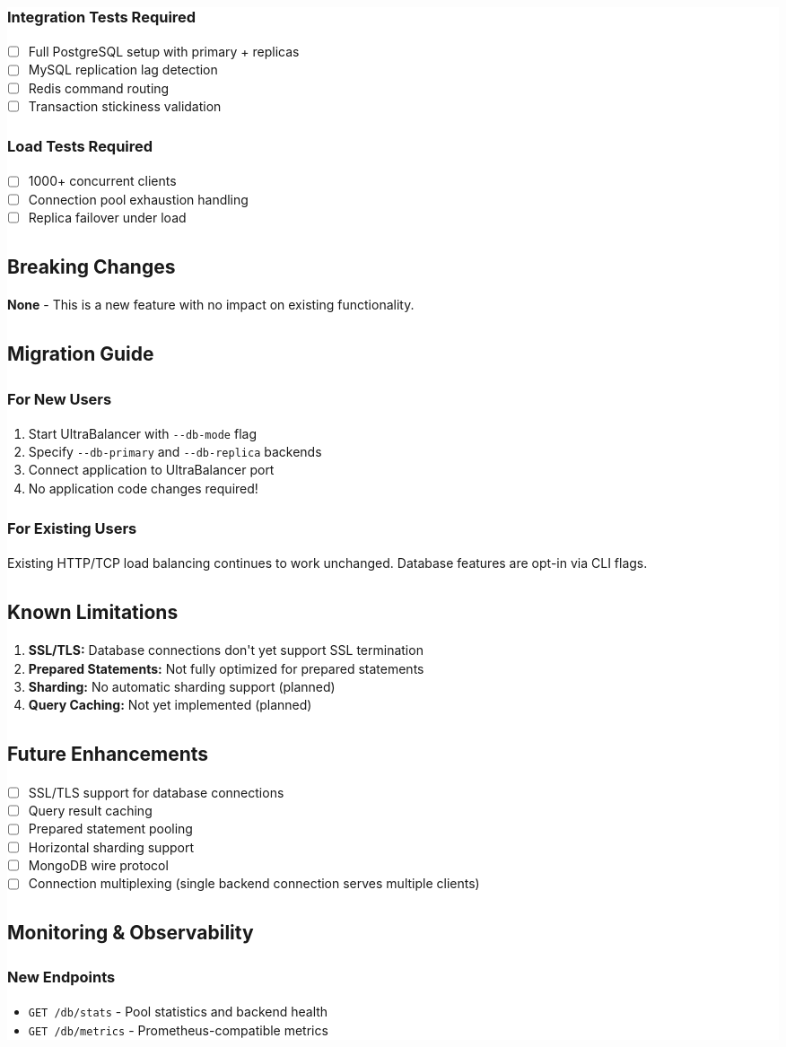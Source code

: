 ### Integration Tests Required
- [ ] Full PostgreSQL setup with primary + replicas
- [ ] MySQL replication lag detection
- [ ] Redis command routing
- [ ] Transaction stickiness validation

### Load Tests Required
- [ ] 1000+ concurrent clients
- [ ] Connection pool exhaustion handling
- [ ] Replica failover under load

## Breaking Changes

**None** - This is a new feature with no impact on existing functionality.

## Migration Guide

### For New Users
1. Start UltraBalancer with `--db-mode` flag
2. Specify `--db-primary` and `--db-replica` backends
3. Connect application to UltraBalancer port
4. No application code changes required!

### For Existing Users
Existing HTTP/TCP load balancing continues to work unchanged. Database features are opt-in via CLI flags.

## Known Limitations

1. **SSL/TLS:** Database connections don't yet support SSL termination
2. **Prepared Statements:** Not fully optimized for prepared statements
3. **Sharding:** No automatic sharding support (planned)
4. **Query Caching:** Not yet implemented (planned)

## Future Enhancements

- [ ] SSL/TLS support for database connections
- [ ] Query result caching
- [ ] Prepared statement pooling
- [ ] Horizontal sharding support
- [ ] MongoDB wire protocol
- [ ] Connection multiplexing (single backend connection serves multiple clients)

## Monitoring & Observability

### New Endpoints
- `GET /db/stats` - Pool statistics and backend health
- `GET /db/metrics` - Prometheus-compatible metrics
